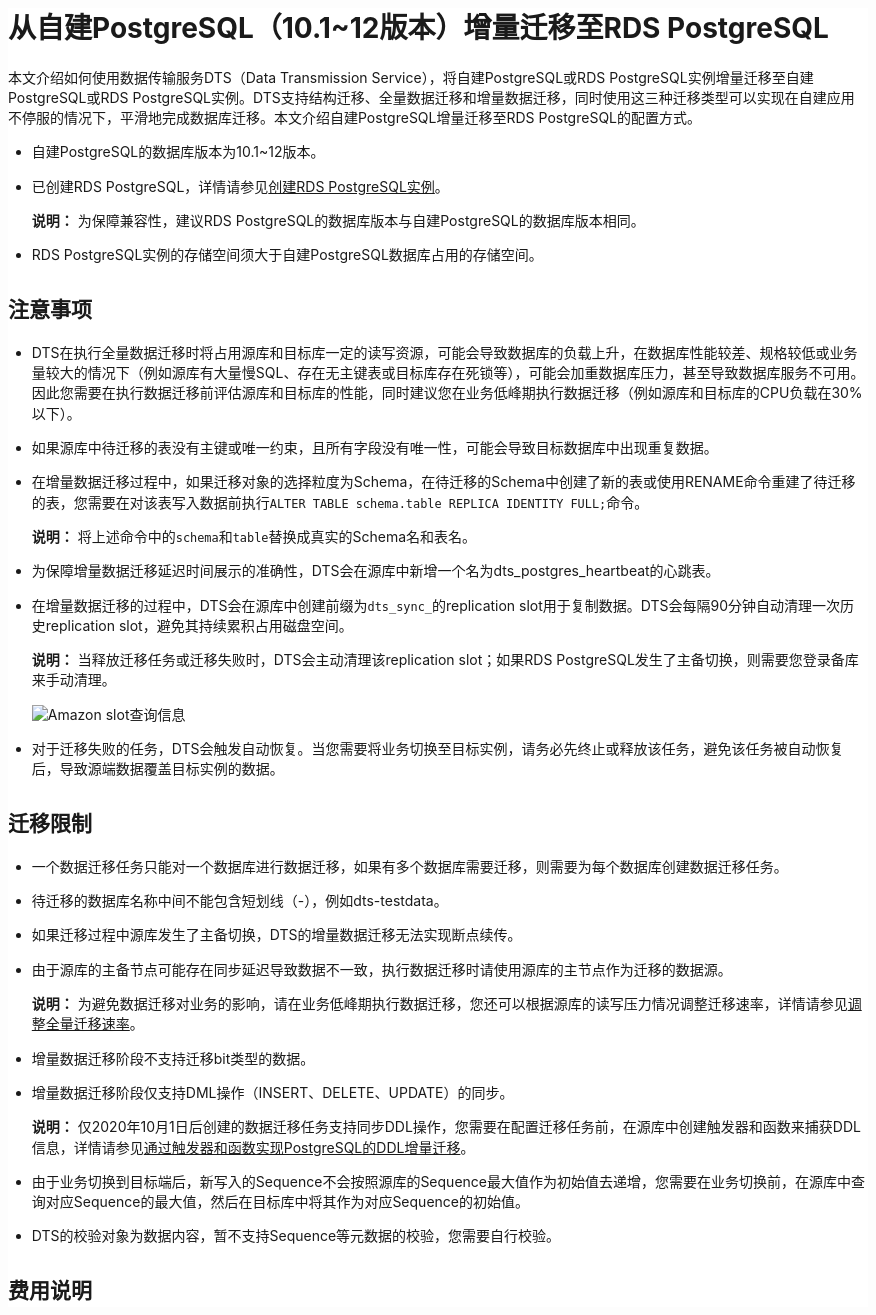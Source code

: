 # 从自建PostgreSQL（10.1~12版本）增量迁移至RDS PostgreSQL

本文介绍如何使用数据传输服务DTS（Data Transmission Service），将自建PostgreSQL或RDS PostgreSQL实例增量迁移至自建PostgreSQL或RDS PostgreSQL实例。DTS支持结构迁移、全量数据迁移和增量数据迁移，同时使用这三种迁移类型可以实现在自建应用不停服的情况下，平滑地完成数据库迁移。本文介绍自建PostgreSQL增量迁移至RDS PostgreSQL的配置方式。

-   自建PostgreSQL的数据库版本为10.1~12版本。
-   已创建RDS PostgreSQL，详情请参见[创建RDS PostgreSQL实例](~~53730~~)。

    **说明：** 为保障兼容性，建议RDS PostgreSQL的数据库版本与自建PostgreSQL的数据库版本相同。

-   RDS PostgreSQL实例的存储空间须大于自建PostgreSQL数据库占用的存储空间。

## 注意事项

-   DTS在执行全量数据迁移时将占用源库和目标库一定的读写资源，可能会导致数据库的负载上升，在数据库性能较差、规格较低或业务量较大的情况下（例如源库有大量慢SQL、存在无主键表或目标库存在死锁等），可能会加重数据库压力，甚至导致数据库服务不可用。因此您需要在执行数据迁移前评估源库和目标库的性能，同时建议您在业务低峰期执行数据迁移（例如源库和目标库的CPU负载在30%以下）。
-   如果源库中待迁移的表没有主键或唯一约束，且所有字段没有唯一性，可能会导致目标数据库中出现重复数据。
-   在增量数据迁移过程中，如果迁移对象的选择粒度为Schema，在待迁移的Schema中创建了新的表或使用RENAME命令重建了待迁移的表，您需要在对该表写入数据前执行`ALTER TABLE schema.table REPLICA IDENTITY FULL;`命令。

    **说明：** 将上述命令中的`schema`和`table`替换成真实的Schema名和表名。

-   为保障增量数据迁移延迟时间展示的准确性，DTS会在源库中新增一个名为dts\_postgres\_heartbeat的心跳表。
-   在增量数据迁移的过程中，DTS会在源库中创建前缀为`dts_sync_`的replication slot用于复制数据。DTS会每隔90分钟自动清理一次历史replication slot，避免其持续累积占用磁盘空间。

    **说明：** 当释放迁移任务或迁移失败时，DTS会主动清理该replication slot；如果RDS PostgreSQL发生了主备切换，则需要您登录备库来手动清理。

    ![Amazon slot查询信息](https://static-aliyun-doc.oss-accelerate.aliyuncs.com/assets/img/zh-CN/9832559951/p66313.png)

-   对于迁移失败的任务，DTS会触发自动恢复。当您需要将业务切换至目标实例，请务必先终止或释放该任务，避免该任务被自动恢复后，导致源端数据覆盖目标实例的数据。

## 迁移限制

-   一个数据迁移任务只能对一个数据库进行数据迁移，如果有多个数据库需要迁移，则需要为每个数据库创建数据迁移任务。
-   待迁移的数据库名称中间不能包含短划线（-），例如dts-testdata。
-   如果迁移过程中源库发生了主备切换，DTS的增量数据迁移无法实现断点续传。
-   由于源库的主备节点可能存在同步延迟导致数据不一致，执行数据迁移时请使用源库的主节点作为迁移的数据源。

    **说明：** 为避免数据迁移对业务的影响，请在业务低峰期执行数据迁移，您还可以根据源库的读写压力情况调整迁移速率，详情请参见[调整全量迁移速率](/cn.zh-CN/数据迁移/迁移任务管理/调整全量迁移速率.md)。

-   增量数据迁移阶段不支持迁移bit类型的数据。
-   增量数据迁移阶段仅支持DML操作（INSERT、DELETE、UPDATE）的同步。

    **说明：** 仅2020年10月1日后创建的数据迁移任务支持同步DDL操作，您需要在配置迁移任务前，在源库中创建触发器和函数来捕获DDL信息，详情请参见[通过触发器和函数实现PostgreSQL的DDL增量迁移](/cn.zh-CN/最佳实践/通过触发器和函数实现PostgreSQL的DDL增量迁移.md)。

-   由于业务切换到目标端后，新写入的Sequence不会按照源库的Sequence最大值作为初始值去递增，您需要在业务切换前，在源库中查询对应Sequence的最大值，然后在目标库中将其作为对应Sequence的初始值。
-   DTS的校验对象为数据内容，暂不支持Sequence等元数据的校验，您需要自行校验。

## 费用说明
